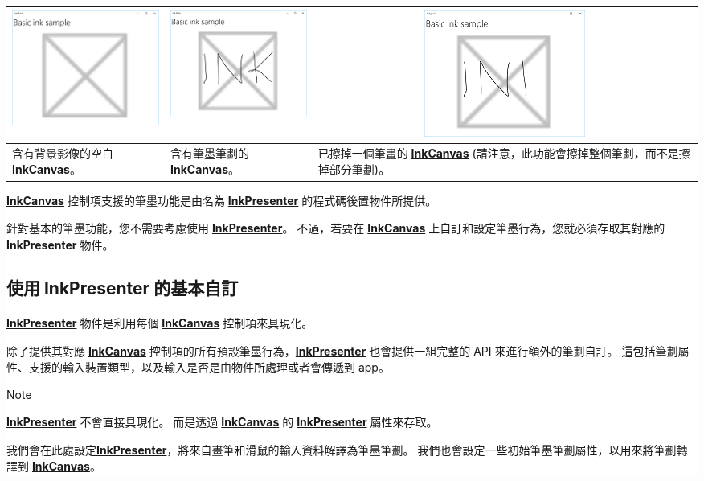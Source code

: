 | ![含有背景影像的空白 InkCanvas](images/ink_basic_1_small.png) | ![含有筆墨筆劃的 InkCanvas](images/ink_basic_2_small.png) | ![已擦掉一個筆劃的 InkCanvas](images/ink_basic_3_small.png) |
| --- | --- | ---|
| 含有背景影像的空白 [**InkCanvas**](https://msdn.microsoft.com/library/windows/apps/dn858535)。 | 含有筆墨筆劃的 [**InkCanvas**](https://msdn.microsoft.com/library/windows/apps/dn858535)。 | 已擦掉一個筆畫的 [**InkCanvas**](https://msdn.microsoft.com/library/windows/apps/dn858535) (請注意，此功能會擦掉整個筆劃，而不是擦掉部分筆劃)。 |

[**InkCanvas**](https://msdn.microsoft.com/library/windows/apps/dn858535) 控制項支援的筆墨功能是由名為 [**InkPresenter**](https://msdn.microsoft.com/library/windows/apps/dn922011) 的程式碼後置物件所提供。

針對基本的筆墨功能，您不需要考慮使用 [**InkPresenter**](https://msdn.microsoft.com/library/windows/apps/dn922011)。 不過，若要在 [**InkCanvas**](https://msdn.microsoft.com/library/windows/apps/dn858535) 上自訂和設定筆墨行為，您就必須存取其對應的 **InkPresenter** 物件。

## 使用 InkPresenter 的基本自訂

[**InkPresenter**](https://msdn.microsoft.com/library/windows/apps/dn922011) 物件是利用每個 [**InkCanvas**](https://msdn.microsoft.com/library/windows/apps/dn858535) 控制項來具現化。

除了提供其對應 [**InkCanvas**](https://msdn.microsoft.com/library/windows/apps/dn858535) 控制項的所有預設筆墨行為，[**InkPresenter**](https://msdn.microsoft.com/library/windows/apps/dn922011) 也會提供一組完整的 API 來進行額外的筆劃自訂。 這包括筆劃屬性、支援的輸入裝置類型，以及輸入是否是由物件所處理或者會傳遞到 app。

> [!NOTE]
> [**InkPresenter**](https://msdn.microsoft.com/library/windows/apps/dn922011) 不會直接具現化。 而是透過 [**InkCanvas**](https://msdn.microsoft.com/library/windows/apps/dn858535) 的 [**InkPresenter**](https://msdn.microsoft.com/library/windows/apps/dn899081) 屬性來存取。 

我們會在此處設定[**InkPresenter**](https://msdn.microsoft.com/library/windows/apps/dn899081)，將來自畫筆和滑鼠的輸入資料解譯為筆墨筆劃。 我們也會設定一些初始筆墨筆劃屬性，以用來將筆劃轉譯到 [**InkCanvas**](https://msdn.microsoft.com/library/windows/apps/dn858535)。
